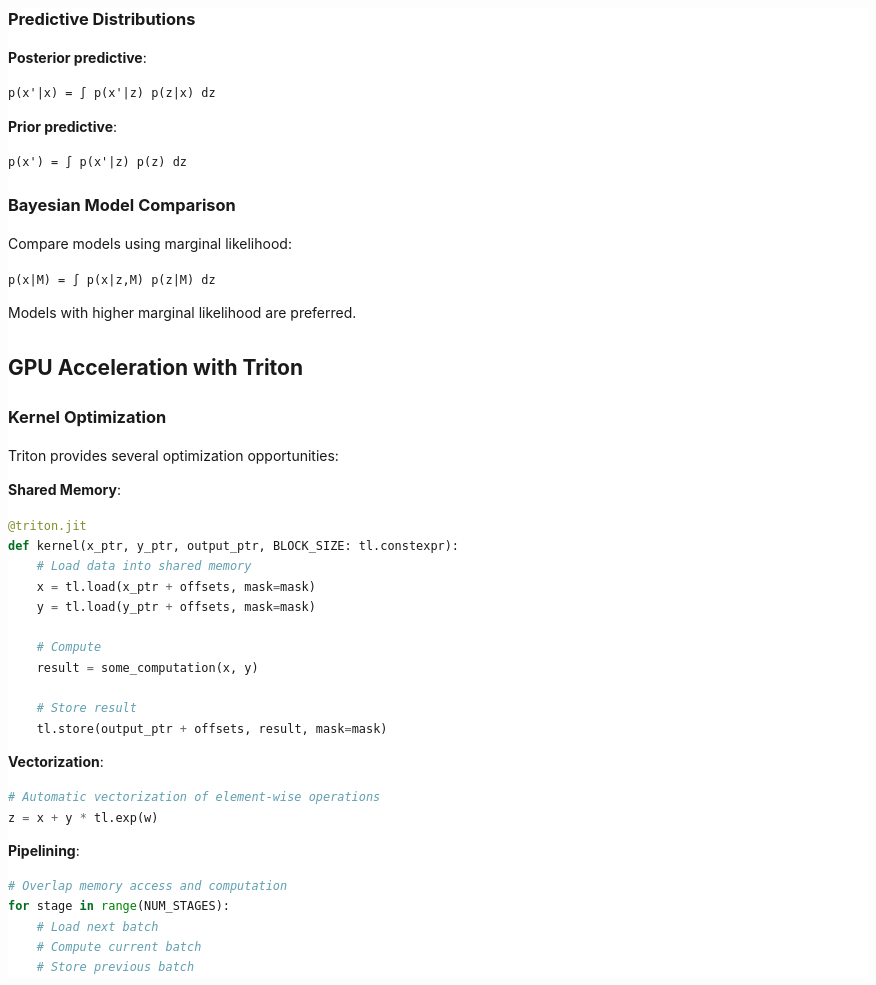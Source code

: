 ### Predictive Distributions

**Posterior predictive**:
```
p(x'|x) = ∫ p(x'|z) p(z|x) dz
```

**Prior predictive**:
```
p(x') = ∫ p(x'|z) p(z) dz
```

### Bayesian Model Comparison

Compare models using marginal likelihood:

```
p(x|M) = ∫ p(x|z,M) p(z|M) dz
```

Models with higher marginal likelihood are preferred.

## GPU Acceleration with Triton

### Kernel Optimization

Triton provides several optimization opportunities:

**Shared Memory**:
```python
@triton.jit
def kernel(x_ptr, y_ptr, output_ptr, BLOCK_SIZE: tl.constexpr):
    # Load data into shared memory
    x = tl.load(x_ptr + offsets, mask=mask)
    y = tl.load(y_ptr + offsets, mask=mask)

    # Compute
    result = some_computation(x, y)

    # Store result
    tl.store(output_ptr + offsets, result, mask=mask)
```

**Vectorization**:
```python
# Automatic vectorization of element-wise operations
z = x + y * tl.exp(w)
```

**Pipelining**:
```python
# Overlap memory access and computation
for stage in range(NUM_STAGES):
    # Load next batch
    # Compute current batch
    # Store previous batch
```
